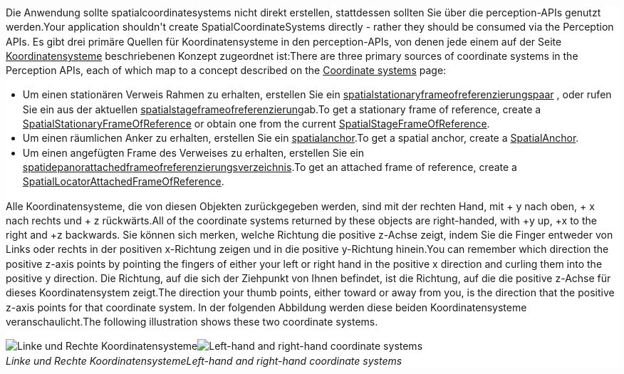 <span data-ttu-id="29d4e-122">Die Anwendung sollte spatialcoordinatesystems nicht direkt erstellen, stattdessen sollten Sie über die perception-APIs genutzt werden.</span><span class="sxs-lookup"><span data-stu-id="29d4e-122">Your application shouldn't create SpatialCoordinateSystems directly - rather they should be consumed via the Perception APIs.</span></span> <span data-ttu-id="29d4e-123">Es gibt drei primäre Quellen für Koordinatensysteme in den perception-APIs, von denen jede einem auf der Seite [Koordinatensysteme](../../design/coordinate-systems.md) beschriebenen Konzept zugeordnet ist:</span><span class="sxs-lookup"><span data-stu-id="29d4e-123">There are three primary sources of coordinate systems in the Perception APIs, each of which map to a concept described on the [Coordinate systems](../../design/coordinate-systems.md) page:</span></span>
* <span data-ttu-id="29d4e-124">Um einen stationären Verweis Rahmen zu erhalten, erstellen Sie ein <a href="https://docs.microsoft.com/uwp/api/windows.perception.spatial.spatialstationaryframeofreference" target="_blank">spatialstationaryframeofreferenzierungspaar</a> , oder rufen Sie ein aus der aktuellen <a href="https://docs.microsoft.com/uwp/api/windows.perception.spatial.spatialstageframeofreference" target="_blank">spatialstageframeofreferenzierung</a>ab.</span><span class="sxs-lookup"><span data-stu-id="29d4e-124">To get a stationary frame of reference, create a <a href="https://docs.microsoft.com/uwp/api/windows.perception.spatial.spatialstationaryframeofreference" target="_blank">SpatialStationaryFrameOfReference</a> or obtain one from the current <a href="https://docs.microsoft.com/uwp/api/windows.perception.spatial.spatialstageframeofreference" target="_blank">SpatialStageFrameOfReference</a>.</span></span>
* <span data-ttu-id="29d4e-125">Um einen räumlichen Anker zu erhalten, erstellen Sie ein <a href="https://docs.microsoft.com/uwp/api/windows.perception.spatial.spatialanchor" target="_blank">spatialanchor</a>.</span><span class="sxs-lookup"><span data-stu-id="29d4e-125">To get a spatial anchor, create a <a href="https://docs.microsoft.com/uwp/api/windows.perception.spatial.spatialanchor" target="_blank">SpatialAnchor</a>.</span></span>
* <span data-ttu-id="29d4e-126">Um einen angefügten Frame des Verweises zu erhalten, erstellen Sie ein <a href="https://docs.microsoft.com/uwp/api/windows.perception.spatial.spatiallocatorattachedframeofreference" target="_blank">spatidepanorattachedframeofreferenzierungsverzeichnis</a>.</span><span class="sxs-lookup"><span data-stu-id="29d4e-126">To get an attached frame of reference, create a <a href="https://docs.microsoft.com/uwp/api/windows.perception.spatial.spatiallocatorattachedframeofreference" target="_blank">SpatialLocatorAttachedFrameOfReference</a>.</span></span>

<span data-ttu-id="29d4e-127">Alle Koordinatensysteme, die von diesen Objekten zurückgegeben werden, sind mit der rechten Hand, mit + y nach oben, + x nach rechts und + z rückwärts.</span><span class="sxs-lookup"><span data-stu-id="29d4e-127">All of the coordinate systems returned by these objects are right-handed, with +y up, +x to the right and +z backwards.</span></span> <span data-ttu-id="29d4e-128">Sie können sich merken, welche Richtung die positive z-Achse zeigt, indem Sie die Finger entweder von Links oder rechts in der positiven x-Richtung zeigen und in die positive y-Richtung hinein.</span><span class="sxs-lookup"><span data-stu-id="29d4e-128">You can remember which direction the positive z-axis points by pointing the fingers of either your left or right hand in the positive x direction and curling them into the positive y direction.</span></span> <span data-ttu-id="29d4e-129">Die Richtung, auf die sich der Ziehpunkt von Ihnen befindet, ist die Richtung, auf die die positive z-Achse für dieses Koordinatensystem zeigt.</span><span class="sxs-lookup"><span data-stu-id="29d4e-129">The direction your thumb points, either toward or away from you, is the direction that the positive z-axis points for that coordinate system.</span></span> <span data-ttu-id="29d4e-130">In der folgenden Abbildung werden diese beiden Koordinatensysteme veranschaulicht.</span><span class="sxs-lookup"><span data-stu-id="29d4e-130">The following illustration shows these two coordinate systems.</span></span>

<span data-ttu-id="29d4e-131">![Linke und Rechte Koordinatensysteme](images/left-hand-right-hand.gif)</span><span class="sxs-lookup"><span data-stu-id="29d4e-131">![Left-hand and right-hand coordinate systems](images/left-hand-right-hand.gif)</span></span><br>
<span data-ttu-id="29d4e-132">*Linke und Rechte Koordinatensysteme*</span><span class="sxs-lookup"><span data-stu-id="29d4e-132">*Left-hand and right-hand coordinate systems*</span></span>
